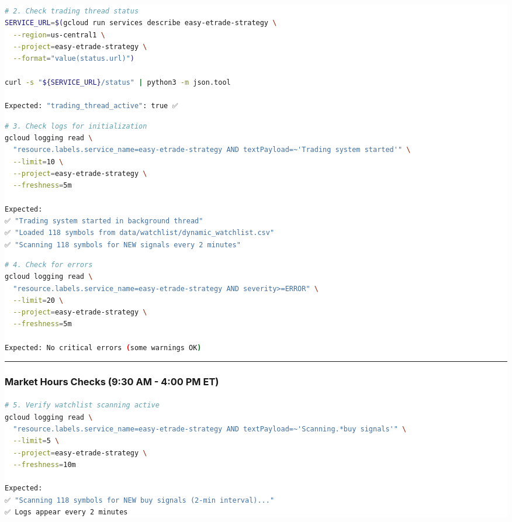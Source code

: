 ```bash
# 2. Check trading thread status
SERVICE_URL=$(gcloud run services describe easy-etrade-strategy \
  --region=us-central1 \
  --project=easy-etrade-strategy \
  --format="value(status.url)")

curl -s "${SERVICE_URL}/status" | python3 -m json.tool

Expected: "trading_thread_active": true ✅
```

```bash
# 3. Check logs for initialization
gcloud logging read \
  "resource.labels.service_name=easy-etrade-strategy AND textPayload=~'Trading system started'" \
  --limit=10 \
  --project=easy-etrade-strategy \
  --freshness=5m

Expected:
✅ "Trading system started in background thread"
✅ "Loaded 118 symbols from data/watchlist/dynamic_watchlist.csv"
✅ "Scanning 118 symbols for NEW signals every 2 minutes"
```

```bash
# 4. Check for errors
gcloud logging read \
  "resource.labels.service_name=easy-etrade-strategy AND severity>=ERROR" \
  --limit=20 \
  --project=easy-etrade-strategy \
  --freshness=5m

Expected: No critical errors (some warnings OK)
```

---

### **Market Hours Checks (9:30 AM - 4:00 PM ET)**

```bash
# 5. Verify watchlist scanning active
gcloud logging read \
  "resource.labels.service_name=easy-etrade-strategy AND textPayload=~'Scanning.*buy signals'" \
  --limit=5 \
  --project=easy-etrade-strategy \
  --freshness=10m

Expected:
✅ "Scanning 118 symbols for NEW buy signals (2-min interval)..."
✅ Logs appear every 2 minutes
```
